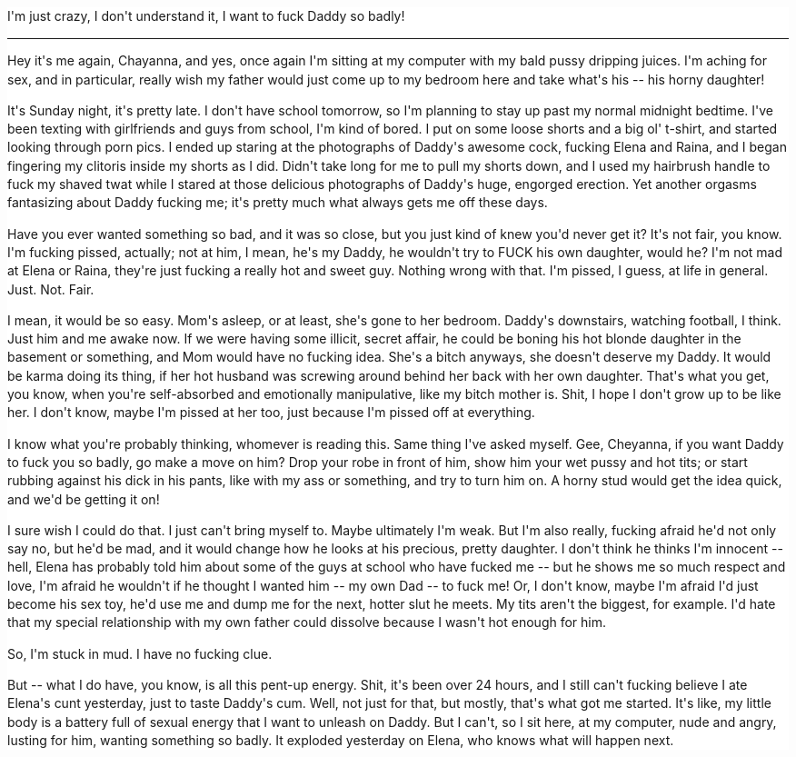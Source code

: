  I'm just crazy, I don't understand it, I want to fuck Daddy so badly! 

 * * * * 

 Hey it's me again, Chayanna, and yes, once again I'm sitting at my computer with my bald pussy dripping juices. I'm aching for sex, and in particular, really wish my father would just come up to my bedroom here and take what's his -- his horny daughter! 

 It's Sunday night, it's pretty late. I don't have school tomorrow, so I'm planning to stay up past my normal midnight bedtime. I've been texting with girlfriends and guys from school, I'm kind of bored. I put on some loose shorts and a big ol' t-shirt, and started looking through porn pics. I ended up staring at the photographs of Daddy's awesome cock, fucking Elena and Raina, and I began fingering my clitoris inside my shorts as I did. Didn't take long for me to pull my shorts down, and I used my hairbrush handle to fuck my shaved twat while I stared at those delicious photographs of Daddy's huge, engorged erection. Yet another orgasms fantasizing about Daddy fucking me; it's pretty much what always gets me off these days. 

 Have you ever wanted something so bad, and it was so close, but you just kind of knew you'd never get it? It's not fair, you know. I'm fucking pissed, actually; not at him, I mean, he's my Daddy, he wouldn't try to FUCK his own daughter, would he? I'm not mad at Elena or Raina, they're just fucking a really hot and sweet guy. Nothing wrong with that. I'm pissed, I guess, at life in general. Just. Not. Fair. 

 I mean, it would be so easy. Mom's asleep, or at least, she's gone to her bedroom. Daddy's downstairs, watching football, I think. Just him and me awake now. If we were having some illicit, secret affair, he could be boning his hot blonde daughter in the basement or something, and Mom would have no fucking idea. She's a bitch anyways, she doesn't deserve my Daddy. It would be karma doing its thing, if her hot husband was screwing around behind her back with her own daughter. That's what you get, you know, when you're self-absorbed and emotionally manipulative, like my bitch mother is. Shit, I hope I don't grow up to be like her. I don't know, maybe I'm pissed at her too, just because I'm pissed off at everything. 

 I know what you're probably thinking, whomever is reading this. Same thing I've asked myself. Gee, Cheyanna, if you want Daddy to fuck you so badly, go make a move on him? Drop your robe in front of him, show him your wet pussy and hot tits; or start rubbing against his dick in his pants, like with my ass or something, and try to turn him on. A horny stud would get the idea quick, and we'd be getting it on! 

 I sure wish I could do that. I just can't bring myself to. Maybe ultimately I'm weak. But I'm also really, fucking afraid he'd not only say no, but he'd be mad, and it would change how he looks at his precious, pretty daughter. I don't think he thinks I'm innocent -- hell, Elena has probably told him about some of the guys at school who have fucked me -- but he shows me so much respect and love, I'm afraid he wouldn't if he thought I wanted him -- my own Dad -- to fuck me! Or, I don't know, maybe I'm afraid I'd just become his sex toy, he'd use me and dump me for the next, hotter slut he meets. My tits aren't the biggest, for example. I'd hate that my special relationship with my own father could dissolve because I wasn't hot enough for him. 

 So, I'm stuck in mud. I have no fucking clue. 

 But -- what I do have, you know, is all this pent-up energy. Shit, it's been over 24 hours, and I still can't fucking believe I ate Elena's cunt yesterday, just to taste Daddy's cum. Well, not just for that, but mostly, that's what got me started. It's like, my little body is a battery full of sexual energy that I want to unleash on Daddy. But I can't, so I sit here, at my computer, nude and angry, lusting for him, wanting something so badly. It exploded yesterday on Elena, who knows what will happen next. 
